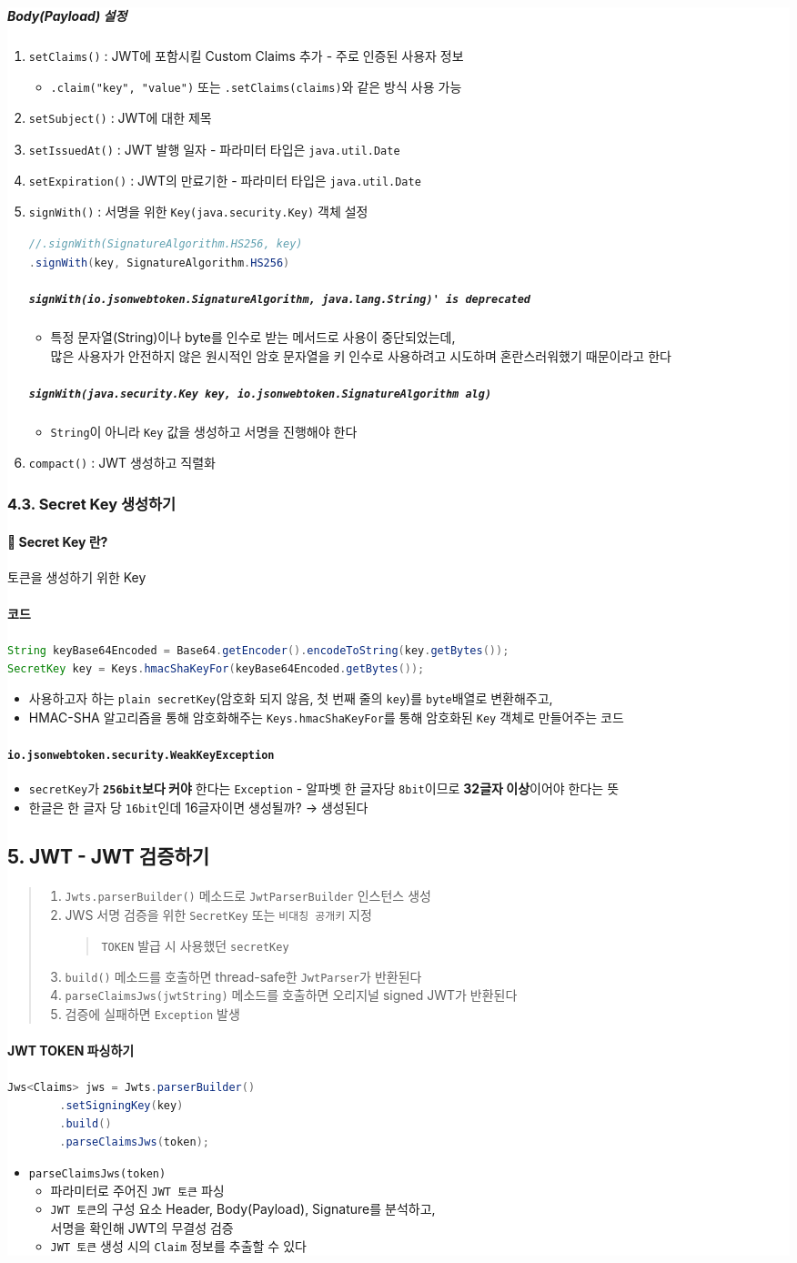 ##### Body(Payload) 설정 
1. `setClaims()` : JWT에 포함시킬 Custom Claims 추가 - 주로 인증된 사용자 정보
    * `.claim("key", "value")` 또는 `.setClaims(claims)`와 같은 방식 사용 가능
   
2. `setSubject()` : JWT에 대한 제목 
   

3. `setIssuedAt()` : JWT 발행 일자 - 파라미터 타입은 `java.util.Date`
    

4. `setExpiration()` : JWT의 만료기한 - 파라미터 타입은 `java.util.Date`  


5. `signWith()` : 서명을 위한 `Key(java.security.Key)` 객체 설정
    ```java
    //.signWith(SignatureAlgorithm.HS256, key)
    .signWith(key, SignatureAlgorithm.HS256)
    ```
    ##### `signWith(io.jsonwebtoken.SignatureAlgorithm, java.lang.String)' is deprecated`  
   * 특정 문자열(String)이나 byte를 인수로 받는 메서드로 사용이 중단되었는데,  
     많은 사용자가 안전하지 않은 원시적인 암호 문자열을 키 인수로 사용하려고 시도하며 혼란스러워했기 때문이라고 한다 
    ##### `signWith(java.security.Key key, io.jsonwebtoken.SignatureAlgorithm alg)`
   * `String`이 아니라 `Key` 값을 생성하고 서명을 진행해야 한다


6. `compact()` : JWT 생성하고 직렬화 


### 4.3. Secret Key 생성하기 
#### 👀 Secret Key 란? 
토큰을 생성하기 위한 Key 

#### 코드
```java
String keyBase64Encoded = Base64.getEncoder().encodeToString(key.getBytes());
SecretKey key = Keys.hmacShaKeyFor(keyBase64Encoded.getBytes());
```
* 사용하고자 하는 `plain secretKey`(암호화 되지 않음, 첫 번째 줄의 `key`)를 `byte`배열로 변환해주고,  
* HMAC-SHA 알고리즘을 통해 암호화해주는 `Keys.hmacShaKeyFor`를 통해 암호화된 `Key` 객체로 만들어주는 코드 
#### **`io.jsonwebtoken.security.WeakKeyException`**
* `secretKey`가 **`256bit`보다 커야** 한다는 `Exception` - 알파벳 한 글자당 `8bit`이므로 **32글자 이상**이어야 한다는 뜻
* 한글은 한 글자 당 `16bit`인데 16글자이면 생성될까? → 생성된다

## 5. JWT - JWT 검증하기
> 1. `Jwts.parserBuilder()` 메소드로 `JwtParserBuilder` 인스턴스 생성
> 2. JWS 서명 검증을 위한 `SecretKey` 또는 `비대칭 공개키` 지정
>    > `TOKEN` 발급 시 사용했던 `secretKey`
> 3. `build()` 메소드를 호출하면 thread-safe한 `JwtParser`가 반환된다  
> 4. `parseClaimsJws(jwtString)` 메소드를 호출하면 오리지널 signed JWT가 반환된다  
> 5. 검증에 실패하면 `Exception` 발생

#### JWT TOKEN 파싱하기 
```java
Jws<Claims> jws = Jwts.parserBuilder()
        .setSigningKey(key)
        .build()
        .parseClaimsJws(token); 
```
* `parseClaimsJws(token)` 
  * 파라미터로 주어진 `JWT 토큰` 파싱
  * `JWT 토큰`의 구성 요소 Header, Body(Payload), Signature를 분석하고,  
    서명을 확인해 JWT의 무결성 검증
  * `JWT 토큰` 생성 시의 `Claim` 정보를 추출할 수 있다 
  